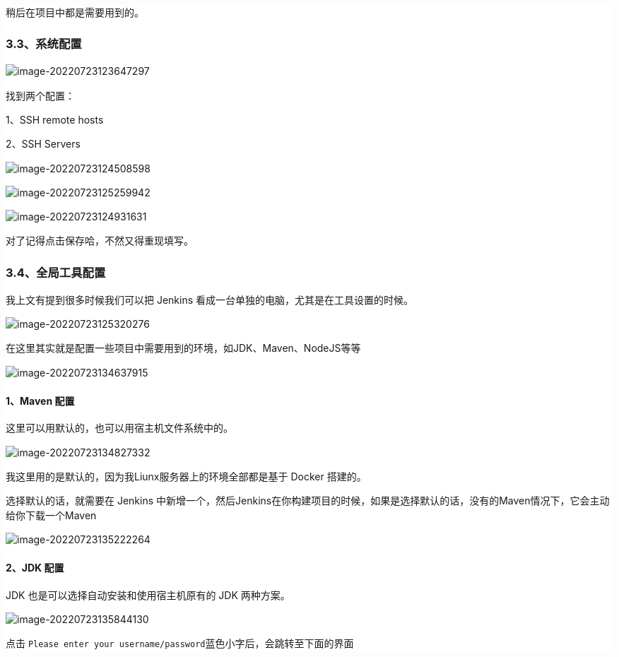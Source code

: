 稍后在项目中都是需要用到的。

### 3.3、系统配置



![image-20220723123647297](https://s2.loli.net/2022/07/24/RAt6Di9VfkBJcUs.png)



找到两个配置：

1、SSH remote hosts

2、SSH Servers

![image-20220723124508598](https://s2.loli.net/2022/07/25/vcgPD19RBtQTwWh.png)

![image-20220723125259942](https://s2.loli.net/2022/07/24/4oSJiwjV9HMguCh.png)





![image-20220723124931631](https://s2.loli.net/2022/07/24/6wYSsoW9kRymLT7.png)

对了记得点击保存哈，不然又得重现填写。

### 3.4、全局工具配置

我上文有提到很多时候我们可以把 Jenkins 看成一台单独的电脑，尤其是在工具设置的时候。

![image-20220723125320276](https://s2.loli.net/2022/07/24/Fs4fqAlXME9KzdQ.png)

在这里其实就是配置一些项目中需要用到的环境，如JDK、Maven、NodeJS等等

![image-20220723134637915](https://s2.loli.net/2022/07/24/ziKj3AN67Zeh2qW.png)

#### 1、Maven 配置

这里可以用默认的，也可以用宿主机文件系统中的。

![image-20220723134827332](https://s2.loli.net/2022/07/24/8k9sG65IPwAEDtc.png)

我这里用的是默认的，因为我Liunx服务器上的环境全部都是基于 Docker 搭建的。

选择默认的话，就需要在 Jenkins 中新增一个，然后Jenkins在你构建项目的时候，如果是选择默认的话，没有的Maven情况下，它会主动给你下载一个Maven

![image-20220723135222264](https://s2.loli.net/2022/07/24/nVQMcWez7Ojms6i.png)



#### 2、JDK 配置

JDK 也是可以选择自动安装和使用宿主机原有的 JDK 两种方案。

![image-20220723135844130](https://s2.loli.net/2022/07/25/tUxvHB7MmTJgDne.png)

点击 `Please enter your username/password`蓝色小字后，会跳转至下面的界面
